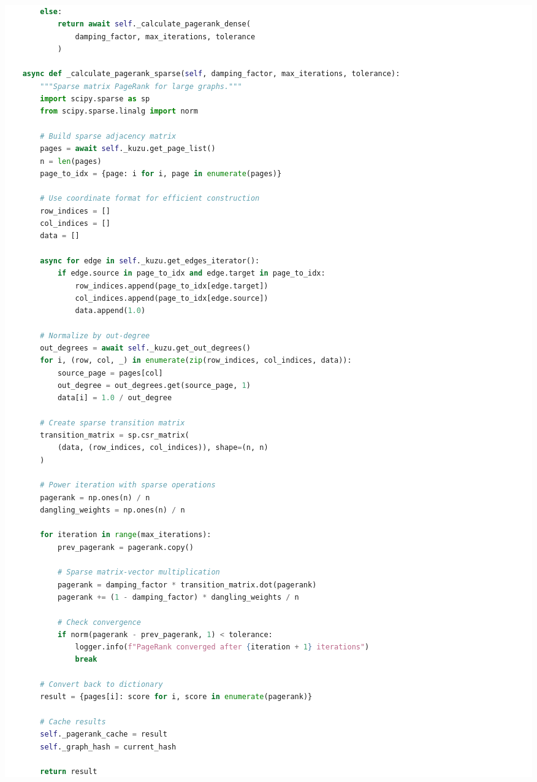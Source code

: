 ```python
        else:
            return await self._calculate_pagerank_dense(
                damping_factor, max_iterations, tolerance
            )

    async def _calculate_pagerank_sparse(self, damping_factor, max_iterations, tolerance):
        """Sparse matrix PageRank for large graphs."""
        import scipy.sparse as sp
        from scipy.sparse.linalg import norm

        # Build sparse adjacency matrix
        pages = await self._kuzu.get_page_list()
        n = len(pages)
        page_to_idx = {page: i for i, page in enumerate(pages)}

        # Use coordinate format for efficient construction
        row_indices = []
        col_indices = []
        data = []

        async for edge in self._kuzu.get_edges_iterator():
            if edge.source in page_to_idx and edge.target in page_to_idx:
                row_indices.append(page_to_idx[edge.target])
                col_indices.append(page_to_idx[edge.source])
                data.append(1.0)

        # Normalize by out-degree
        out_degrees = await self._kuzu.get_out_degrees()
        for i, (row, col, _) in enumerate(zip(row_indices, col_indices, data)):
            source_page = pages[col]
            out_degree = out_degrees.get(source_page, 1)
            data[i] = 1.0 / out_degree

        # Create sparse transition matrix
        transition_matrix = sp.csr_matrix(
            (data, (row_indices, col_indices)), shape=(n, n)
        )

        # Power iteration with sparse operations
        pagerank = np.ones(n) / n
        dangling_weights = np.ones(n) / n

        for iteration in range(max_iterations):
            prev_pagerank = pagerank.copy()

            # Sparse matrix-vector multiplication
            pagerank = damping_factor * transition_matrix.dot(pagerank)
            pagerank += (1 - damping_factor) * dangling_weights / n

            # Check convergence
            if norm(pagerank - prev_pagerank, 1) < tolerance:
                logger.info(f"PageRank converged after {iteration + 1} iterations")
                break

        # Convert back to dictionary
        result = {pages[i]: score for i, score in enumerate(pagerank)}

        # Cache results
        self._pagerank_cache = result
        self._graph_hash = current_hash

        return result
```